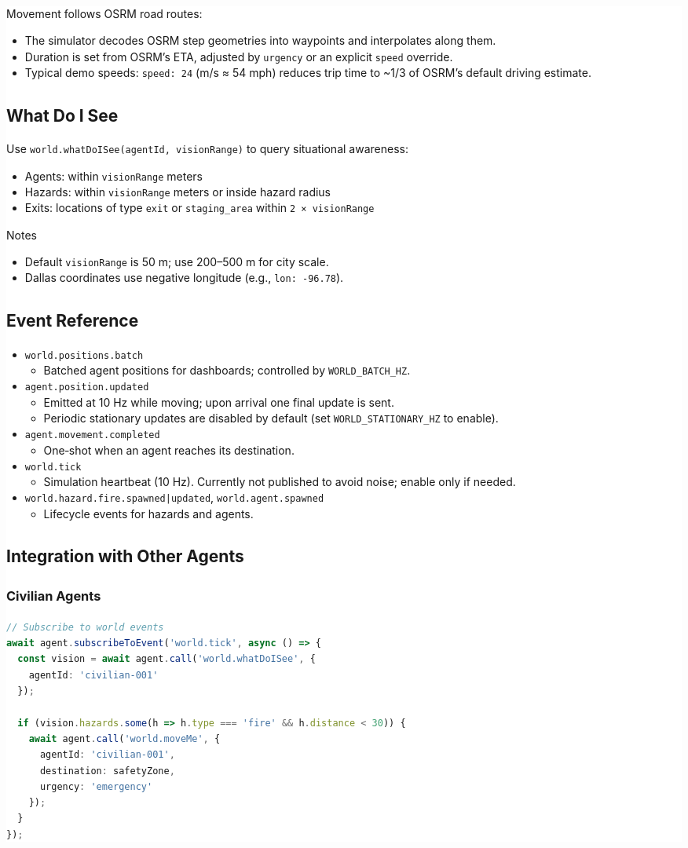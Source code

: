 Movement follows OSRM road routes:
- The simulator decodes OSRM step geometries into waypoints and interpolates along them.
- Duration is set from OSRM’s ETA, adjusted by `urgency` or an explicit `speed` override.
- Typical demo speeds: `speed: 24` (m/s ≈ 54 mph) reduces trip time to ~1/3 of OSRM’s default driving estimate.

## What Do I See

Use `world.whatDoISee(agentId, visionRange)` to query situational awareness:
- Agents: within `visionRange` meters
- Hazards: within `visionRange` meters or inside hazard radius
- Exits: locations of type `exit` or `staging_area` within `2 × visionRange`

Notes
- Default `visionRange` is 50 m; use 200–500 m for city scale.
- Dallas coordinates use negative longitude (e.g., `lon: -96.78`).

## Event Reference

- `world.positions.batch`
  - Batched agent positions for dashboards; controlled by `WORLD_BATCH_HZ`.
- `agent.position.updated`
  - Emitted at 10 Hz while moving; upon arrival one final update is sent.
  - Periodic stationary updates are disabled by default (set `WORLD_STATIONARY_HZ` to enable).
- `agent.movement.completed`
  - One‑shot when an agent reaches its destination.
- `world.tick`
  - Simulation heartbeat (10 Hz). Currently not published to avoid noise; enable only if needed.
- `world.hazard.fire.spawned|updated`, `world.agent.spawned`
  - Lifecycle events for hazards and agents.

## Integration with Other Agents

### Civilian Agents
```typescript
// Subscribe to world events
await agent.subscribeToEvent('world.tick', async () => {
  const vision = await agent.call('world.whatDoISee', {
    agentId: 'civilian-001'
  });

  if (vision.hazards.some(h => h.type === 'fire' && h.distance < 30)) {
    await agent.call('world.moveMe', {
      agentId: 'civilian-001',
      destination: safetyZone,
      urgency: 'emergency'
    });
  }
});
```
